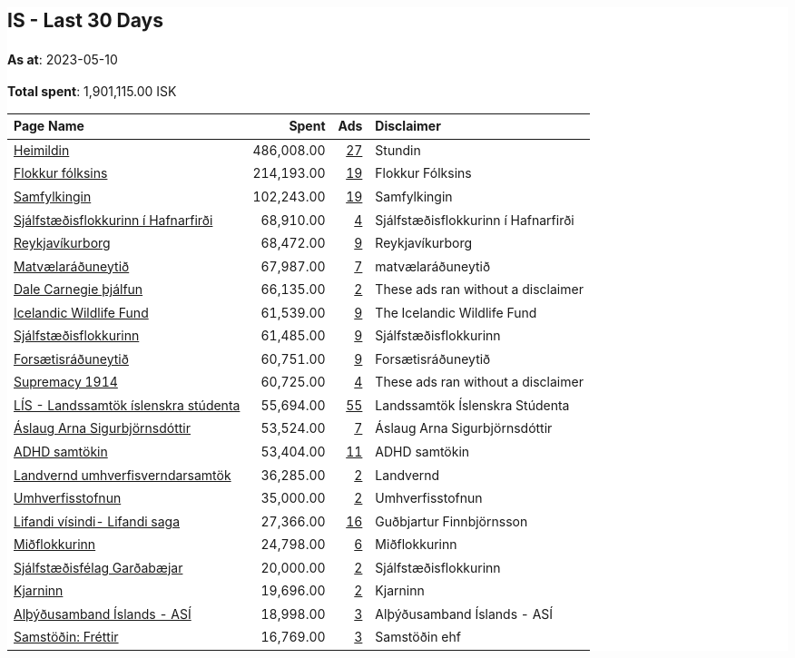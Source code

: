 ## IS - Last 30 Days
**As at**: 2023-05-10

**Total spent**: 1,901,115.00 ISK

|Page Name|Spent|Ads|Disclaimer|
|:---|---:|---:|:---|
|[Heimildin](https://www.facebook.com/737169626371453)|486,008.00|[27](https://www.facebook.com/ads/library/?active_status=all&ad_type=political_and_issue_ads&country=IS&view_all_page_id=737169626371453&search_type=page&media_type=all)|Stundin|
|[Flokkur fólksins](https://www.facebook.com/573559522797177)|214,193.00|[19](https://www.facebook.com/ads/library/?active_status=all&ad_type=political_and_issue_ads&country=IS&view_all_page_id=573559522797177&search_type=page&media_type=all)|Flokkur Fólksins|
|[Samfylkingin](https://www.facebook.com/152804904889)|102,243.00|[19](https://www.facebook.com/ads/library/?active_status=all&ad_type=political_and_issue_ads&country=IS&view_all_page_id=152804904889&search_type=page&media_type=all)|Samfylkingin|
|[Sjálfstæðisflokkurinn í Hafnarfirði](https://www.facebook.com/74969168478)|68,910.00|[4](https://www.facebook.com/ads/library/?active_status=all&ad_type=political_and_issue_ads&country=IS&view_all_page_id=74969168478&search_type=page&media_type=all)|Sjálfstæðisflokkurinn í Hafnarfirði|
|[Reykjavíkurborg](https://www.facebook.com/405625165041)|68,472.00|[9](https://www.facebook.com/ads/library/?active_status=all&ad_type=political_and_issue_ads&country=IS&view_all_page_id=405625165041&search_type=page&media_type=all)|Reykjavíkurborg|
|[Matvælaráðuneytið](https://www.facebook.com/429577173821764)|67,987.00|[7](https://www.facebook.com/ads/library/?active_status=all&ad_type=political_and_issue_ads&country=IS&view_all_page_id=429577173821764&search_type=page&media_type=all)|matvælaráðuneytið|
|[Dale Carnegie þjálfun](https://www.facebook.com/179641995051)|66,135.00|[2](https://www.facebook.com/ads/library/?active_status=all&ad_type=political_and_issue_ads&country=IS&view_all_page_id=179641995051&search_type=page&media_type=all)|These ads ran without a disclaimer|
|[Icelandic Wildlife Fund](https://www.facebook.com/276600879474149)|61,539.00|[9](https://www.facebook.com/ads/library/?active_status=all&ad_type=political_and_issue_ads&country=IS&view_all_page_id=276600879474149&search_type=page&media_type=all)|The Icelandic Wildlife Fund|
|[Sjálfstæðisflokkurinn](https://www.facebook.com/269089752708)|61,485.00|[9](https://www.facebook.com/ads/library/?active_status=all&ad_type=political_and_issue_ads&country=IS&view_all_page_id=269089752708&search_type=page&media_type=all)|Sjálfstæðisflokkurinn|
|[Forsætisráðuneytið](https://www.facebook.com/250725931675)|60,751.00|[9](https://www.facebook.com/ads/library/?active_status=all&ad_type=political_and_issue_ads&country=IS&view_all_page_id=250725931675&search_type=page&media_type=all)|Forsætisráðuneytið|
|[Supremacy 1914](https://www.facebook.com/200480966638039)|60,725.00|[4](https://www.facebook.com/ads/library/?active_status=all&ad_type=political_and_issue_ads&country=IS&view_all_page_id=200480966638039&search_type=page&media_type=all)|These ads ran without a disclaimer|
|[LÍS - Landssamtök íslenskra stúdenta](https://www.facebook.com/607573825973006)|55,694.00|[55](https://www.facebook.com/ads/library/?active_status=all&ad_type=political_and_issue_ads&country=IS&view_all_page_id=607573825973006&search_type=page&media_type=all)|Landssamtök Íslenskra Stúdenta|
|[Áslaug Arna Sigurbjörnsdóttir](https://www.facebook.com/584934658344027)|53,524.00|[7](https://www.facebook.com/ads/library/?active_status=all&ad_type=political_and_issue_ads&country=IS&view_all_page_id=584934658344027&search_type=page&media_type=all)|Áslaug Arna Sigurbjörnsdóttir|
|[ADHD samtökin](https://www.facebook.com/154893001218870)|53,404.00|[11](https://www.facebook.com/ads/library/?active_status=all&ad_type=political_and_issue_ads&country=IS&view_all_page_id=154893001218870&search_type=page&media_type=all)|ADHD samtökin|
|[Landvernd umhverfisverndarsamtök](https://www.facebook.com/88342113892)|36,285.00|[2](https://www.facebook.com/ads/library/?active_status=all&ad_type=political_and_issue_ads&country=IS&view_all_page_id=88342113892&search_type=page&media_type=all)|Landvernd|
|[Umhverfisstofnun](https://www.facebook.com/123618754345051)|35,000.00|[2](https://www.facebook.com/ads/library/?active_status=all&ad_type=political_and_issue_ads&country=IS&view_all_page_id=123618754345051&search_type=page&media_type=all)|Umhverfisstofnun|
|[Lifandi vísindi- Lifandi saga](https://www.facebook.com/117923164930140)|27,366.00|[16](https://www.facebook.com/ads/library/?active_status=all&ad_type=political_and_issue_ads&country=IS&view_all_page_id=117923164930140&search_type=page&media_type=all)|Guðbjartur Finnbjörnsson|
|[Miðflokkurinn](https://www.facebook.com/137524753533383)|24,798.00|[6](https://www.facebook.com/ads/library/?active_status=all&ad_type=political_and_issue_ads&country=IS&view_all_page_id=137524753533383&search_type=page&media_type=all)|Miðflokkurinn|
|[Sjálfstæðisfélag Garðabæjar](https://www.facebook.com/263095547109656)|20,000.00|[2](https://www.facebook.com/ads/library/?active_status=all&ad_type=political_and_issue_ads&country=IS&view_all_page_id=263095547109656&search_type=page&media_type=all)|Sjálfstæðisflokkurinn|
|[Kjarninn](https://www.facebook.com/156161194561570)|19,696.00|[2](https://www.facebook.com/ads/library/?active_status=all&ad_type=political_and_issue_ads&country=IS&view_all_page_id=156161194561570&search_type=page&media_type=all)|Kjarninn|
|[Alþýðusamband Íslands - ASÍ](https://www.facebook.com/276274722490886)|18,998.00|[3](https://www.facebook.com/ads/library/?active_status=all&ad_type=political_and_issue_ads&country=IS&view_all_page_id=276274722490886&search_type=page&media_type=all)|Alþýðusamband Íslands - ASÍ|
|[Samstöðin: Fréttir](https://www.facebook.com/114057194960942)|16,769.00|[3](https://www.facebook.com/ads/library/?active_status=all&ad_type=political_and_issue_ads&country=IS&view_all_page_id=114057194960942&search_type=page&media_type=all)|Samstöðin ehf|